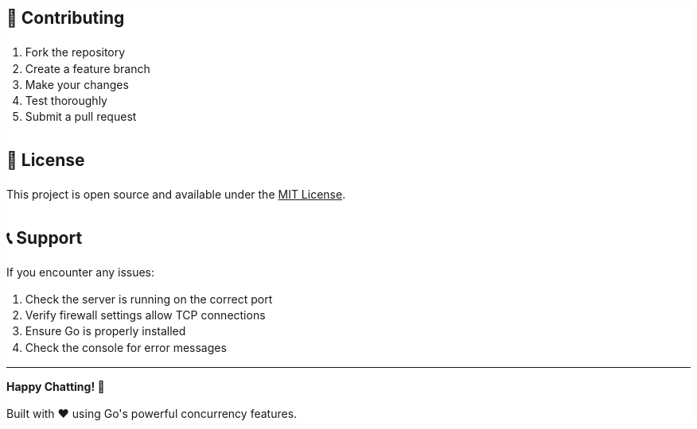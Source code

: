 ## 🤝 Contributing

1. Fork the repository
2. Create a feature branch
3. Make your changes
4. Test thoroughly
5. Submit a pull request

## 📝 License

This project is open source and available under the [MIT License](LICENSE).

## 📞 Support

If you encounter any issues:
1. Check the server is running on the correct port
2. Verify firewall settings allow TCP connections
3. Ensure Go is properly installed
4. Check the console for error messages

---

**Happy Chatting! 🎉**

Built with ❤️ using Go's powerful concurrency features. 